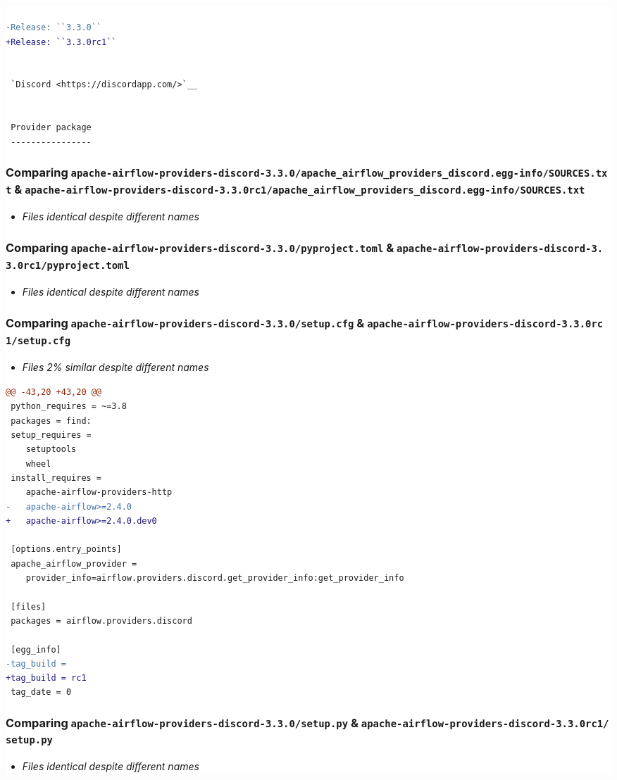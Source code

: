 ```diff
 
-Release: ``3.3.0``
+Release: ``3.3.0rc1``
 
 
 `Discord <https://discordapp.com/>`__
 
 
 Provider package
 ----------------
```

### Comparing `apache-airflow-providers-discord-3.3.0/apache_airflow_providers_discord.egg-info/SOURCES.txt` & `apache-airflow-providers-discord-3.3.0rc1/apache_airflow_providers_discord.egg-info/SOURCES.txt`

 * *Files identical despite different names*

### Comparing `apache-airflow-providers-discord-3.3.0/pyproject.toml` & `apache-airflow-providers-discord-3.3.0rc1/pyproject.toml`

 * *Files identical despite different names*

### Comparing `apache-airflow-providers-discord-3.3.0/setup.cfg` & `apache-airflow-providers-discord-3.3.0rc1/setup.cfg`

 * *Files 2% similar despite different names*

```diff
@@ -43,20 +43,20 @@
 python_requires = ~=3.8
 packages = find:
 setup_requires = 
 	setuptools
 	wheel
 install_requires = 
 	apache-airflow-providers-http
-	apache-airflow>=2.4.0
+	apache-airflow>=2.4.0.dev0
 
 [options.entry_points]
 apache_airflow_provider = 
 	provider_info=airflow.providers.discord.get_provider_info:get_provider_info
 
 [files]
 packages = airflow.providers.discord
 
 [egg_info]
-tag_build = 
+tag_build = rc1
 tag_date = 0
```

### Comparing `apache-airflow-providers-discord-3.3.0/setup.py` & `apache-airflow-providers-discord-3.3.0rc1/setup.py`

 * *Files identical despite different names*


